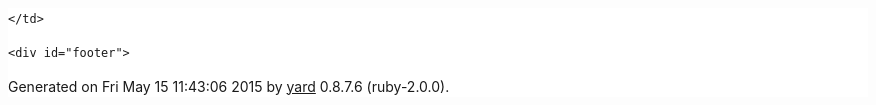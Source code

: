     </td>
  </tr>
</table>
</div>
    
  </div>

</div>

    <div id="footer">
  Generated on Fri May 15 11:43:06 2015 by
  <a href="http://yardoc.org" title="Yay! A Ruby Documentation Tool" target="_parent">yard</a>
  0.8.7.6 (ruby-2.0.0).
</div>

  </body>
</html>